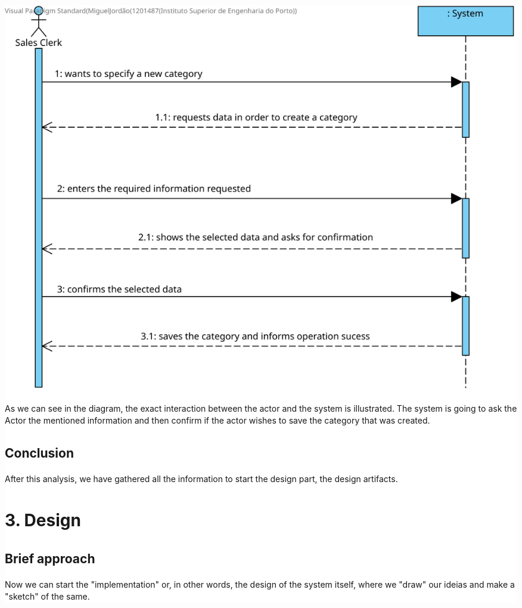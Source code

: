 ![US1005SSD](US1005_SSD.svg)

As we can see in the diagram, the exact interaction between the actor and the system is illustrated. The system is going to ask the Actor the mentioned information and then confirm if the actor wishes to save the category that was created.


## Conclusion

After this analysis, we have gathered all the information to start the design part, the design artifacts.



# 3. Design

## Brief approach

Now we can start the "implementation" or, in other words, the design of the system itself, where we "draw" our ideias and make a "sketch" of the same.
